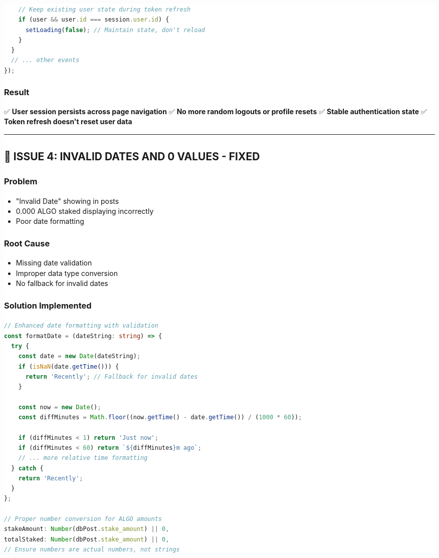 ```typescript
    // Keep existing user state during token refresh
    if (user && user.id === session.user.id) {
      setLoading(false); // Maintain state, don't reload
    }
  }
  // ... other events
});
```

### **Result**
✅ **User session persists across page navigation**
✅ **No more random logouts or profile resets**
✅ **Stable authentication state**
✅ **Token refresh doesn't reset user data**

---

## 📅 **ISSUE 4: INVALID DATES AND 0 VALUES - FIXED**

### **Problem**
- "Invalid Date" showing in posts
- 0.000 ALGO staked displaying incorrectly
- Poor date formatting

### **Root Cause**
- Missing date validation
- Improper data type conversion
- No fallback for invalid dates

### **Solution Implemented**
```typescript
// Enhanced date formatting with validation
const formatDate = (dateString: string) => {
  try {
    const date = new Date(dateString);
    if (isNaN(date.getTime())) {
      return 'Recently'; // Fallback for invalid dates
    }
    
    const now = new Date();
    const diffMinutes = Math.floor((now.getTime() - date.getTime()) / (1000 * 60));
    
    if (diffMinutes < 1) return 'Just now';
    if (diffMinutes < 60) return `${diffMinutes}m ago`;
    // ... more relative time formatting
  } catch {
    return 'Recently';
  }
};

// Proper number conversion for ALGO amounts
stakeAmount: Number(dbPost.stake_amount) || 0,
totalStaked: Number(dbPost.stake_amount) || 0,
// Ensure numbers are actual numbers, not strings
```

